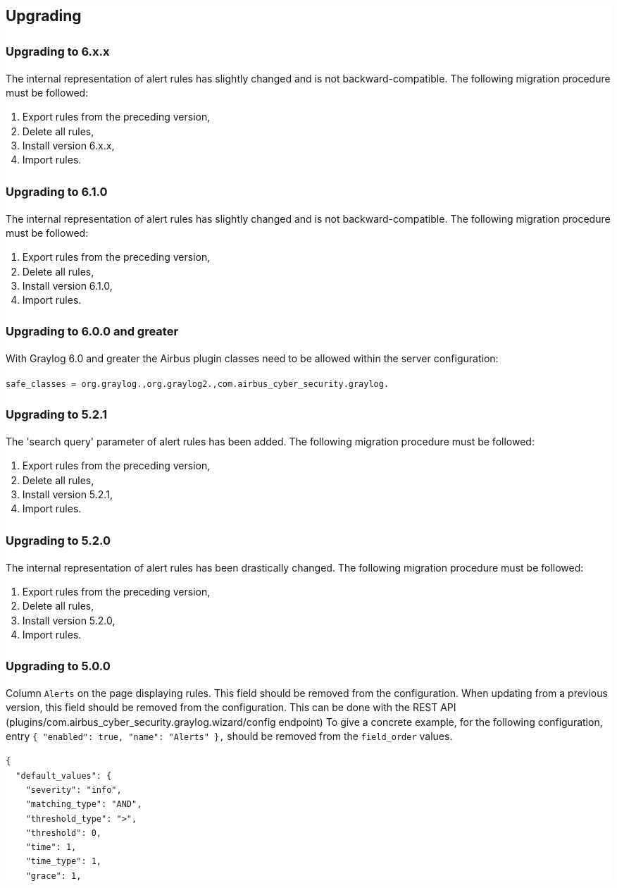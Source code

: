 
## Upgrading

### Upgrading to 6.x.x

The internal representation of alert rules has slightly changed and is not backward-compatible. The following migration procedure must be followed:
1. Export rules from the preceding version,
2. Delete all rules,
3. Install version 6.x.x,
4. Import rules.

### Upgrading to 6.1.0

The internal representation of alert rules has slightly changed and is not backward-compatible. The following migration procedure must be followed:
1. Export rules from the preceding version,
2. Delete all rules,
3. Install version 6.1.0,
4. Import rules.

### Upgrading to 6.0.0 and greater

With Graylog 6.0 and greater the Airbus plugin classes need to be allowed within the server configuration:
```
safe_classes = org.graylog.,org.graylog2.,com.airbus_cyber_security.graylog.
```

### Upgrading to 5.2.1

The 'search query' parameter of alert rules has been added. The following migration procedure must be followed:
1. Export rules from the preceding version,
2. Delete all rules,
3. Install version 5.2.1,
4. Import rules.

### Upgrading to 5.2.0

The internal representation of alert rules has been drastically changed. The following migration procedure must be followed:
1. Export rules from the preceding version,
2. Delete all rules,
3. Install version 5.2.0,
4. Import rules.

### Upgrading to 5.0.0
Column `Alerts` on the page displaying rules. This field should be removed from the configuration.
When updating from a previous version, this field should be removed from the configuration. This can be done with the REST API
(plugins/com.airbus_cyber_security.graylog.wizard/config endpoint)
To give a concrete example, for the following configuration, entry `{ "enabled": true, "name": "Alerts" },` should be removed from the `field_order` values.
```diff
{
  "default_values": {
    "severity": "info",
    "matching_type": "AND",
    "threshold_type": ">",
    "threshold": 0,
    "time": 1,
    "time_type": 1,
    "grace": 1,
```
